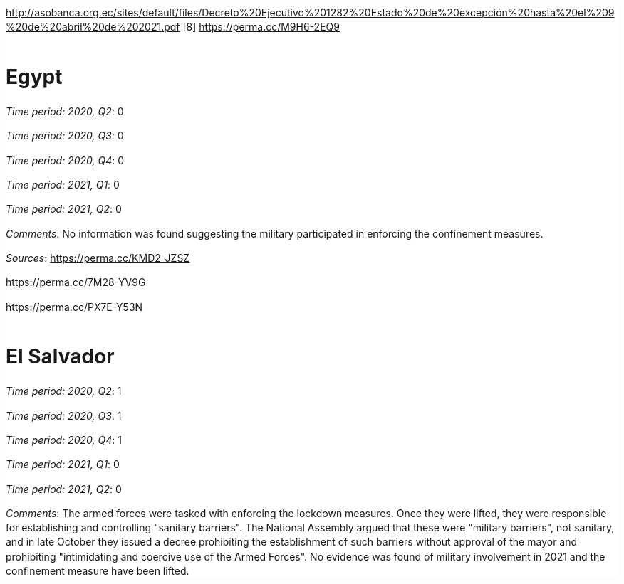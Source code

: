 http://asobanca.org.ec/sites/default/files/Decreto%20Ejecutivo%201282%20Estado%20de%20excepción%20hasta%20el%209%20de%20abril%20de%202021.pdf
[8]
https://perma.cc/M9H6-2EQ9



# Egypt 
*Time period: 2020, Q2*: 0

 
*Time period: 2020, Q3*: 0

 
*Time period: 2020, Q4*: 0

 
*Time period: 2021, Q1*: 0

 
*Time period: 2021, Q2*: 0

 

*Comments*:
 No information was found suggesting the military participated in enforcing the confinement measures. 

*Sources*:
 https://perma.cc/KMD2-JZSZ


https://perma.cc/7M28-YV9G


https://perma.cc/PX7E-Y53N



# El Salvador 
*Time period: 2020, Q2*: 1

 
*Time period: 2020, Q3*: 1

 
*Time period: 2020, Q4*: 1

 
*Time period: 2021, Q1*: 0

 
*Time period: 2021, Q2*: 0

 

*Comments*:
 The armed forces were tasked with enforcing the lockdown measures. Once they were lifted, they were responsible for establishing and controlling "sanitary barriers". The National Assembly argued that these were "military barriers", not sanitary, and in late October they issued a decree prohibiting the establishment of such barriers without approval of the mayor and prohibiting "intimidating and coercive use of the Armed Forces". No evidence was found of military involvement in 2021 and the confinement measure have been lifted. 
